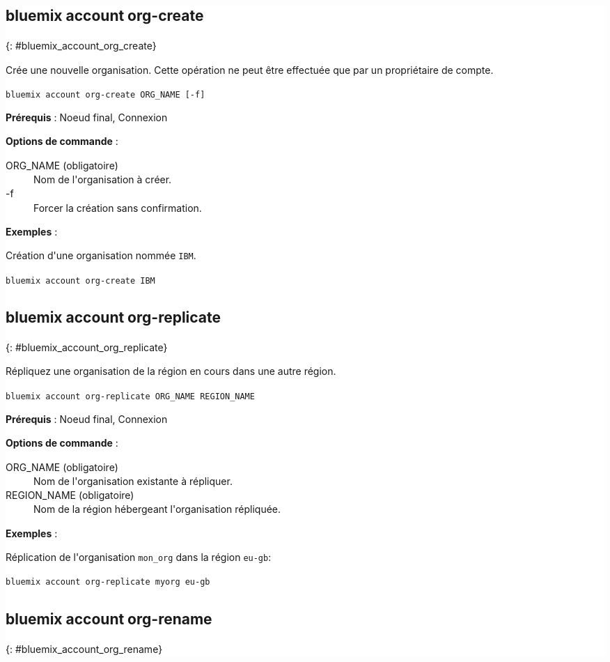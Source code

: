 
## bluemix account org-create
{: #bluemix_account_org_create}

Crée une nouvelle organisation. Cette opération ne peut être effectuée que par un propriétaire de compte.

```
bluemix account org-create ORG_NAME [-f]
```

<strong>Prérequis</strong> : Noeud final, Connexion

<strong>Options de commande</strong> :
   <dl>
   <dt>ORG_NAME (obligatoire)</dt>
   <dd>Nom de l'organisation à créer.</dd>
   <dt>-f</dt>
   <dd>Forcer la création sans confirmation.</dd>
   </dl>

<strong>Exemples</strong> :

Création d'une organisation nommée `IBM`.

```
bluemix account org-create IBM
```

## bluemix account org-replicate
{: #bluemix_account_org_replicate}

Répliquez une organisation de la région en cours dans une autre région.

```
bluemix account org-replicate ORG_NAME REGION_NAME
```

<strong>Prérequis</strong> : Noeud final, Connexion

<strong>Options de commande</strong> :
   <dl>
   <dt>ORG_NAME (obligatoire)</dt>
   <dd>Nom de l'organisation existante à répliquer.</dd>
   <dt>REGION_NAME (obligatoire)</dt>
   <dd>Nom de la région hébergeant l'organisation répliquée.</dd>
   </dl>

<strong>Exemples</strong> :

Réplication de l'organisation `mon_org` dans la région `eu-gb`:

```
bluemix account org-replicate myorg eu-gb
```


## bluemix account org-rename
{: #bluemix_account_org_rename}
